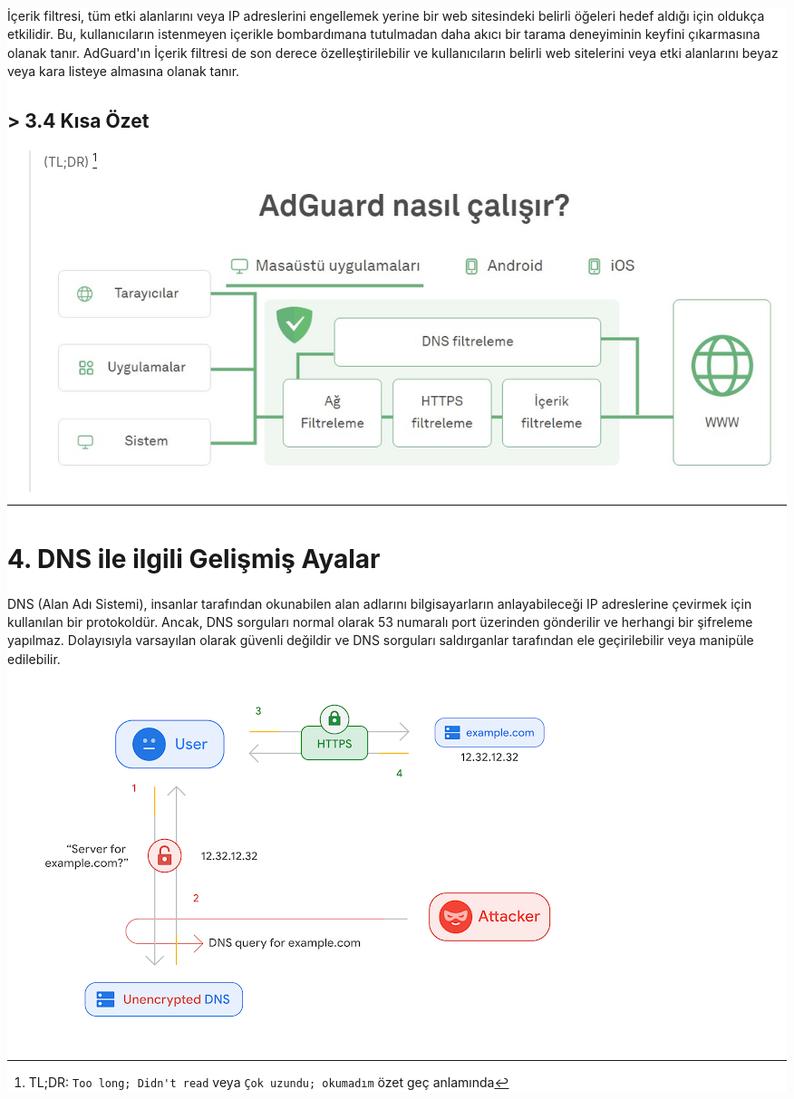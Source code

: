 İçerik filtresi, tüm etki alanlarını veya IP adreslerini engellemek yerine bir web sitesindeki belirli öğeleri hedef aldığı için oldukça etkilidir. Bu, kullanıcıların istenmeyen içerikle bombardımana tutulmadan daha akıcı bir tarama deneyiminin keyfini çıkarmasına olanak tanır. AdGuard'ın İçerik filtresi de son derece özelleştirilebilir ve kullanıcıların belirli web sitelerini veya etki alanlarını beyaz veya kara listeye almasına olanak tanır.

## > 3.4 Kısa Özet

> (TL;DR) [^2] ![https://adguard.com/tr/adguard-windows/overview.html (Erişim Tarihi: 07.04.2023)](/images/adguard/adguard-nasil-calisir.jpg)

----

# 4. DNS ile ilgili Gelişmiş Ayalar

DNS (Alan Adı Sistemi), insanlar tarafından okunabilen alan adlarını bilgisayarların anlayabileceği IP adreslerine çevirmek için kullanılan bir protokoldür. Ancak, DNS sorguları normal olarak 53 numaralı port üzerinden gönderilir ve herhangi bir şifreleme yapılmaz. Dolayısıyla varsayılan olarak güvenli değildir ve DNS sorguları saldırganlar tarafından ele geçirilebilir veya manipüle edilebilir.

![https://blog.chromium.org/2020/05/a-safer-and-more-private-browsing-DoH.html (Erişim Tarihi: 07.04.2023)](/images/adguard/Unsecured-DNS.png)


[^1]: `Contextual Advertising`, `Analytics Tools`, `Banner Advertising`, `Error Monitoring`, `Cookie Consent Notification`, `Youtube Ads` ve `Message Box`
[^2]: TL;DR: `Too long; Didn't read` veya `Çok uzundu; okumadım` özet geç anlamında
[^3]: Büyük güç büyük sorumluluk getirir. -Örümcek Adam
[^4]: Dikkatli bakıyor musunuz? -Prestige [Youtube](https://www.youtube.com/watch?v=C6MlffsLfkM)